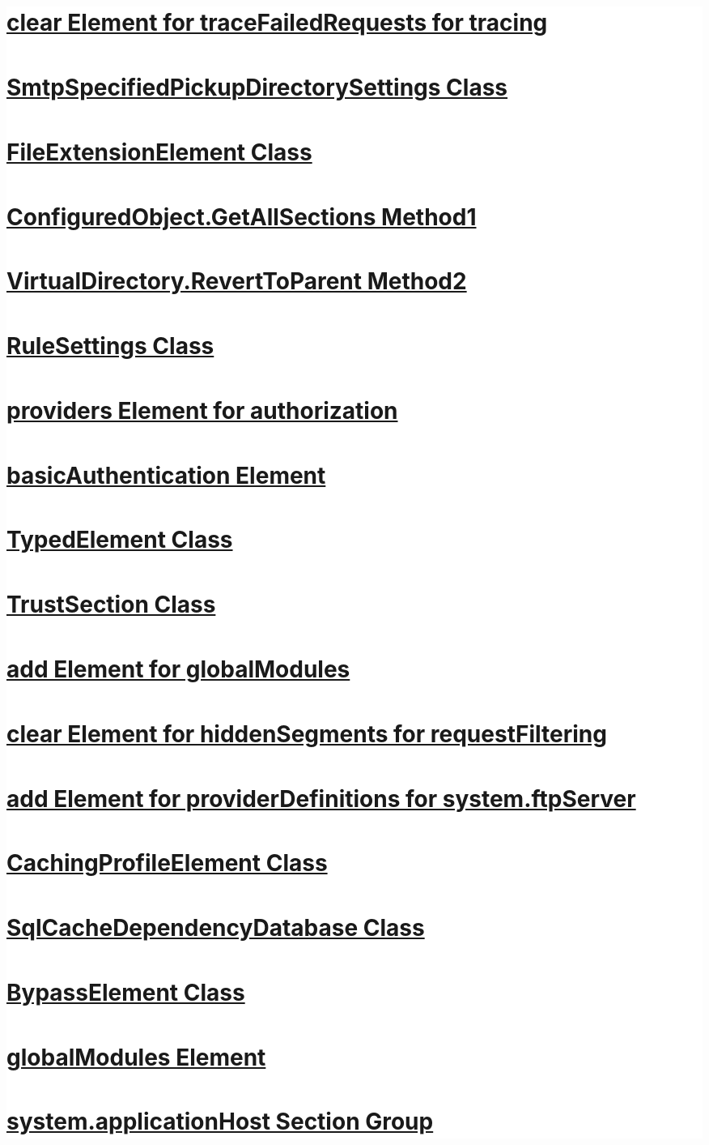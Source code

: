 # [clear Element for traceFailedRequests for tracing](clear-element-for-tracefailedrequests-for-tracing.md)
# [SmtpSpecifiedPickupDirectorySettings Class](smtpspecifiedpickupdirectorysettings-class.md)
# [FileExtensionElement Class](fileextensionelement-class.md)
# [ConfiguredObject.GetAllSections Method1](configuredobject-getallsections-method1.md)
# [VirtualDirectory.RevertToParent Method2](virtualdirectory-reverttoparent-method2.md)
# [RuleSettings Class](rulesettings-class.md)
# [providers Element for authorization](providers-element-for-authorization.md)
# [basicAuthentication Element](basicauthentication-element.md)
# [TypedElement Class](typedelement-class.md)
# [TrustSection Class](trustsection-class.md)
# [add Element for globalModules](add-element-for-globalmodules.md)
# [clear Element for hiddenSegments for requestFiltering](clear-element-for-hiddensegments-for-requestfiltering.md)
# [add Element for providerDefinitions for system.ftpServer](add-element-for-providerdefinitions-for-system-ftpserver.md)
# [CachingProfileElement Class](cachingprofileelement-class.md)
# [SqlCacheDependencyDatabase Class](sqlcachedependencydatabase-class.md)
# [BypassElement Class](bypasselement-class.md)
# [globalModules Element](globalmodules-element.md)
# [system.applicationHost Section Group](system-applicationhost-section-group.md)